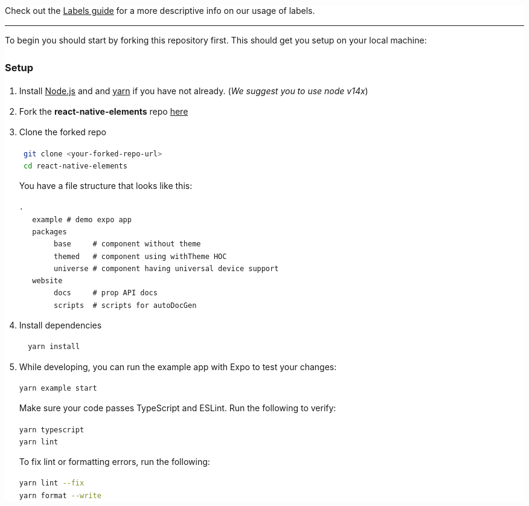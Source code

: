Check out the [Labels guide](labels.md) for a more descriptive info on our usage
of labels.

---

To begin you should start by forking this repository first. This should get you
setup on your local machine:

### Setup

1. Install [Node.js](https://nodejs.org/) and and [yarn](https://yarnpkg.com) if you have not already. (_We suggest
   you to use node v14x_)
2. Fork the **react-native-elements** repo
   [here](https://github.com/react-native-elements/react-native-elements)
3. Clone the forked repo

   ```bash
    git clone <your-forked-repo-url>
    cd react-native-elements
   ```

   You have a file structure that looks like this:

   ```text
   .
      example # demo expo app
      packages
           base     # component without theme
           themed   # component using withTheme HOC
           universe # component having universal device support
      website
           docs     # prop API docs
           scripts  # scripts for autoDocGen
   ```

4. Install dependencies

   ```bash
     yarn install
   ```

5. While developing, you can run the example app with Expo to test your changes:

   ```bash
   yarn example start
   ```

   Make sure your code passes TypeScript and ESLint. Run the following to verify:

   ```bash
   yarn typescript
   yarn lint
   ```

   To fix lint or formatting errors, run the following:

   ```bash
   yarn lint --fix
   yarn format --write
   ```
